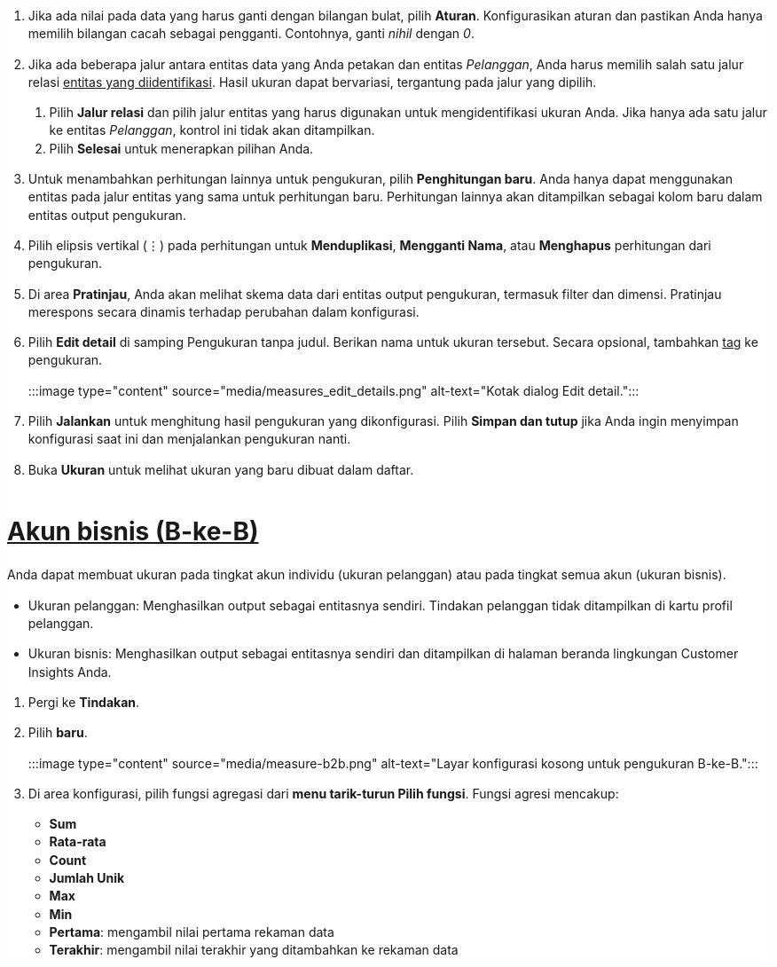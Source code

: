 1. Jika ada nilai pada data yang harus ganti dengan bilangan bulat, pilih **Aturan**. Konfigurasikan aturan dan pastikan Anda hanya memilih bilangan cacah sebagai pengganti. Contohnya, ganti *nihil* dengan *0*.

1. Jika ada beberapa jalur antara entitas data yang Anda petakan dan entitas *Pelanggan*, Anda harus memilih salah satu jalur relasi [entitas yang diidentifikasi](relationships.md). Hasil ukuran dapat bervariasi, tergantung pada jalur yang dipilih.

   1. Pilih **Jalur relasi** dan pilih jalur entitas yang harus digunakan untuk mengidentifikasi ukuran Anda. Jika hanya ada satu jalur ke entitas *Pelanggan*, kontrol ini tidak akan ditampilkan.
   1. Pilih **Selesai** untuk menerapkan pilihan Anda.

1. Untuk menambahkan perhitungan lainnya untuk pengukuran, pilih **Penghitungan baru**. Anda hanya dapat menggunakan entitas pada jalur entitas yang sama untuk perhitungan baru. Perhitungan lainnya akan ditampilkan sebagai kolom baru dalam entitas output pengukuran.

1. Pilih elipsis vertikal (&vellip;) pada perhitungan untuk **Menduplikasi**, **Mengganti Nama**, atau **Menghapus** perhitungan dari pengukuran.

1. Di area **Pratinjau**, Anda akan melihat skema data dari entitas output pengukuran, termasuk filter dan dimensi. Pratinjau merespons secara dinamis terhadap perubahan dalam konfigurasi.

1. Pilih **Edit detail** di samping Pengukuran tanpa judul. Berikan nama untuk ukuran tersebut. Secara opsional, tambahkan [tag](work-with-tags-columns.md#manage-tags) ke pengukuran.

   :::image type="content" source="media/measures_edit_details.png" alt-text="Kotak dialog Edit detail.":::

1. Pilih **Jalankan** untuk menghitung hasil pengukuran yang dikonfigurasi. Pilih **Simpan dan tutup** jika Anda ingin menyimpan konfigurasi saat ini dan menjalankan pengukuran nanti.

1. Buka **Ukuran** untuk melihat ukuran yang baru dibuat dalam daftar.

# <a name="business-accounts-b-to-b"></a>[Akun bisnis (B-ke-B)](#tab/b2b)

Anda dapat membuat ukuran pada tingkat akun individu (ukuran pelanggan) atau pada tingkat semua akun (ukuran bisnis).

- Ukuran pelanggan: Menghasilkan output sebagai entitasnya sendiri. Tindakan pelanggan tidak ditampilkan di kartu profil pelanggan.

- Ukuran bisnis: Menghasilkan output sebagai entitasnya sendiri dan ditampilkan di halaman beranda lingkungan Customer Insights Anda.

1. Pergi ke **Tindakan**.

1. Pilih **baru**.

   :::image type="content" source="media/measure-b2b.png" alt-text="Layar konfigurasi kosong untuk pengukuran B-ke-B.":::

1. Di area konfigurasi, pilih fungsi agregasi dari **menu tarik-turun Pilih fungsi**. Fungsi agresi mencakup:
   - **Sum**
   - **Rata-rata**
   - **Count**
   - **Jumlah Unik**
   - **Max**
   - **Min**
   - **Pertama**: mengambil nilai pertama rekaman data
   - **Terakhir**: mengambil nilai terakhir yang ditambahkan ke rekaman data
